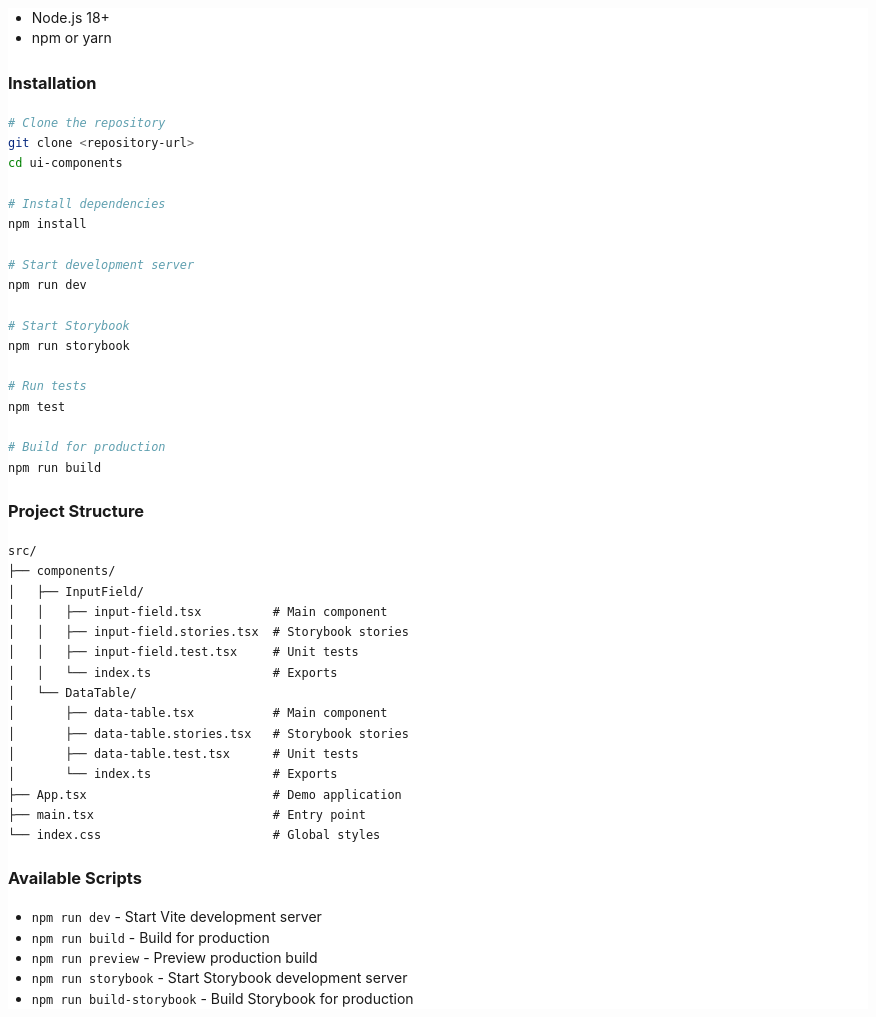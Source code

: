 - Node.js 18+
- npm or yarn

### Installation

```bash
# Clone the repository
git clone <repository-url>
cd ui-components

# Install dependencies
npm install

# Start development server
npm run dev

# Start Storybook
npm run storybook

# Run tests
npm test

# Build for production
npm run build
```

### Project Structure

```
src/
├── components/
│   ├── InputField/
│   │   ├── input-field.tsx          # Main component
│   │   ├── input-field.stories.tsx  # Storybook stories
│   │   ├── input-field.test.tsx     # Unit tests
│   │   └── index.ts                 # Exports
│   └── DataTable/
│       ├── data-table.tsx           # Main component
│       ├── data-table.stories.tsx   # Storybook stories
│       ├── data-table.test.tsx      # Unit tests
│       └── index.ts                 # Exports
├── App.tsx                          # Demo application
├── main.tsx                         # Entry point
└── index.css                        # Global styles
```

### Available Scripts

- `npm run dev` - Start Vite development server
- `npm run build` - Build for production
- `npm run preview` - Preview production build
- `npm run storybook` - Start Storybook development server
- `npm run build-storybook` - Build Storybook for production
